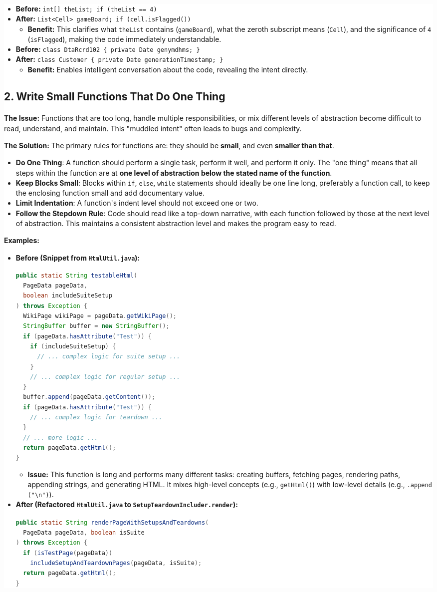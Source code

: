 - **Before:** `int[] theList; if (theList == 4)`
- **After:** `List<Cell> gameBoard; if (cell.isFlagged())`
     - **Benefit:** This clarifies what `theList` contains (`gameBoard`), what the zeroth subscript means (`Cell`), and the significance of `4` (`isFlagged`), making the code immediately understandable.
- **Before:** `class DtaRcrd102 { private Date genymdhms; }`
- **After:** `class Customer { private Date generationTimestamp; }`
     - **Benefit:** Enables intelligent conversation about the code, revealing the intent directly.

## 2. Write Small Functions That Do One Thing

**The Issue:**
Functions that are too long, handle multiple responsibilities, or mix different levels of abstraction become difficult to read, understand, and maintain. This "muddled intent" often leads to bugs and complexity.

**The Solution:**
The primary rules for functions are: they should be **small**, and even **smaller than that**.

- **Do One Thing**: A function should perform a single task, perform it well, and perform it only. The "one thing" means that all steps within the function are at **one level of abstraction below the stated name of the function**.
- **Keep Blocks Small**: Blocks within `if`, `else`, `while` statements should ideally be one line long, preferably a function call, to keep the enclosing function small and add documentary value.
- **Limit Indentation**: A function's indent level should not exceed one or two.
- **Follow the Stepdown Rule**: Code should read like a top-down narrative, with each function followed by those at the next level of abstraction. This maintains a consistent abstraction level and makes the program easy to read.

**Examples:**

- **Before (Snippet from `HtmlUtil.java`):**
     ```java
     public static String testableHtml(
       PageData pageData,
       boolean includeSuiteSetup
     ) throws Exception {
       WikiPage wikiPage = pageData.getWikiPage();
       StringBuffer buffer = new StringBuffer();
       if (pageData.hasAttribute("Test")) {
         if (includeSuiteSetup) {
           // ... complex logic for suite setup ...
         }
         // ... complex logic for regular setup ...
       }
       buffer.append(pageData.getContent());
       if (pageData.hasAttribute("Test")) {
         // ... complex logic for teardown ...
       }
       // ... more logic ...
       return pageData.getHtml();
     }
     ```
     - **Issue:** This function is long and performs many different tasks: creating buffers, fetching pages, rendering paths, appending strings, and generating HTML. It mixes high-level concepts (e.g., `getHtml()`) with low-level details (e.g., `.append("\n")`).
- **After (Refactored `HtmlUtil.java` to `SetupTeardownIncluder.render`):**
     ```java
     public static String renderPageWithSetupsAndTeardowns(
       PageData pageData, boolean isSuite
     ) throws Exception {
       if (isTestPage(pageData))
         includeSetupAndTeardownPages(pageData, isSuite);
       return pageData.getHtml();
     }
     ```